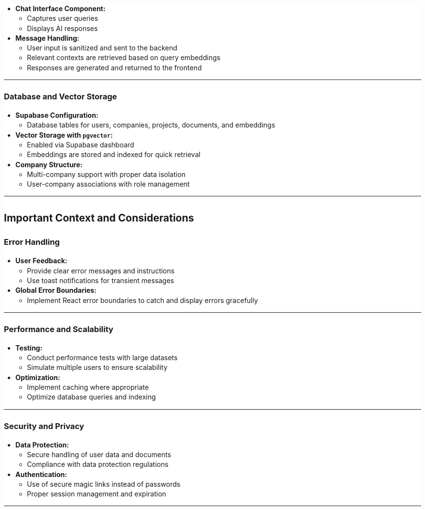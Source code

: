 - **Chat Interface Component:**
  - Captures user queries
  - Displays AI responses
- **Message Handling:**
  - User input is sanitized and sent to the backend
  - Relevant contexts are retrieved based on query embeddings
  - Responses are generated and returned to the frontend

---

### Database and Vector Storage

- **Supabase Configuration:**
  - Database tables for users, companies, projects, documents, and embeddings
- **Vector Storage with `pgvector`:**
  - Enabled via Supabase dashboard
  - Embeddings are stored and indexed for quick retrieval
- **Company Structure:**
  - Multi-company support with proper data isolation
  - User-company associations with role management

---

## Important Context and Considerations

### Error Handling

- **User Feedback:**
  - Provide clear error messages and instructions
  - Use toast notifications for transient messages
- **Global Error Boundaries:**
  - Implement React error boundaries to catch and display errors gracefully

---

### Performance and Scalability

- **Testing:**
  - Conduct performance tests with large datasets
  - Simulate multiple users to ensure scalability
- **Optimization:**
  - Implement caching where appropriate
  - Optimize database queries and indexing

---

### Security and Privacy

- **Data Protection:**
  - Secure handling of user data and documents
  - Compliance with data protection regulations
- **Authentication:**
  - Use of secure magic links instead of passwords
  - Proper session management and expiration

---